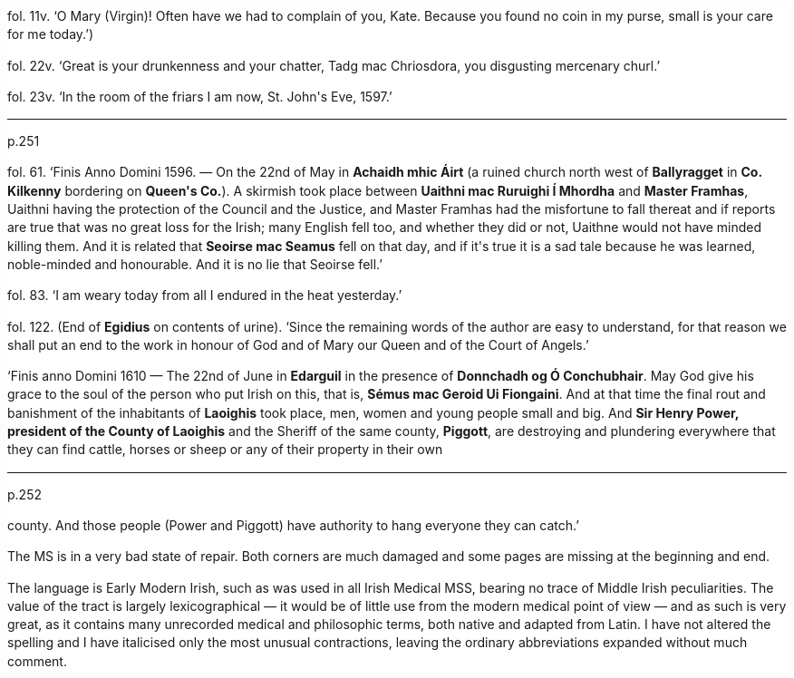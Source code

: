 
fol. 11v. ‘O Mary (Virgin)! Often have we had to complain of you, Kate. Because you found no coin in my purse, small is your care for me today.’)


fol. 22v. ‘Great is your drunkenness and your chatter, Tadg mac Chriosdora, you disgusting mercenary churl.’


fol. 23v. ‘In the room of the friars I am now, St. John's Eve, 1597.’




---

p.251


fol. 61. ‘Finis Anno Domini 1596. — On the 22nd of May in **Achaidh mhic Áirt** (a ruined church north west of **Ballyragget** in **Co. Kilkenny** bordering on **Queen's Co.**). A skirmish took place between **Uaithni mac Ruruighi Í Mhordha** and **Master Framhas**, Uaithni having the protection of the Council and the Justice, and Master Framhas had the misfortune to fall thereat and if reports are true that was no great loss for the Irish; many English fell too, and whether they did or not, Uaithne would not have minded killing them. And it is related that **Seoirse mac Seamus** fell on that day, and if it's true it is a sad tale because he was learned, noble-minded and honourable. And it is no lie that Seoirse fell.’


fol. 83. ‘I am weary today from all I endured in the heat yesterday.’


fol. 122. (End of **Egidius** on contents of urine). ‘Since the remaining words of the author are easy to understand, for that reason we shall put an end to the work in honour of God and of Mary our Queen and of the Court of Angels.’
  
 ‘Finis anno Domini 1610 — The 22nd of June in **Edarguil** in the presence of **Donnchadh og Ó Conchubhair**. May God give his grace to the soul of the person who put Irish on this, that is, **Sémus mac Geroid Ui Fiongaini**. And at that time the final rout and banishment of the inhabitants of **Laoighis** took place, men, women and young people small and big. And **Sir Henry Power, president of the **County of Laoighis**** and the Sheriff of the same county, **Piggott**, are destroying and plundering everywhere that they can find cattle, horses or sheep or any of their property in their own


---

p.252



county. And those people (Power and Piggott) have authority to hang everyone they can catch.’


The MS is in a very bad state of repair. Both corners are much damaged and some pages are missing at the beginning and end.


The language is Early Modern Irish, such as was used in all Irish Medical MSS, bearing no trace of Middle Irish peculiarities. The value of the tract is largely lexicographical — it would be of little use from the modern medical point of view — and as such is very great, as it contains many unrecorded medical and philosophic terms, both native and adapted from Latin. I have not altered the spelling and I have italicised only the most unusual contractions, leaving the ordinary abbreviations expanded without much comment.

